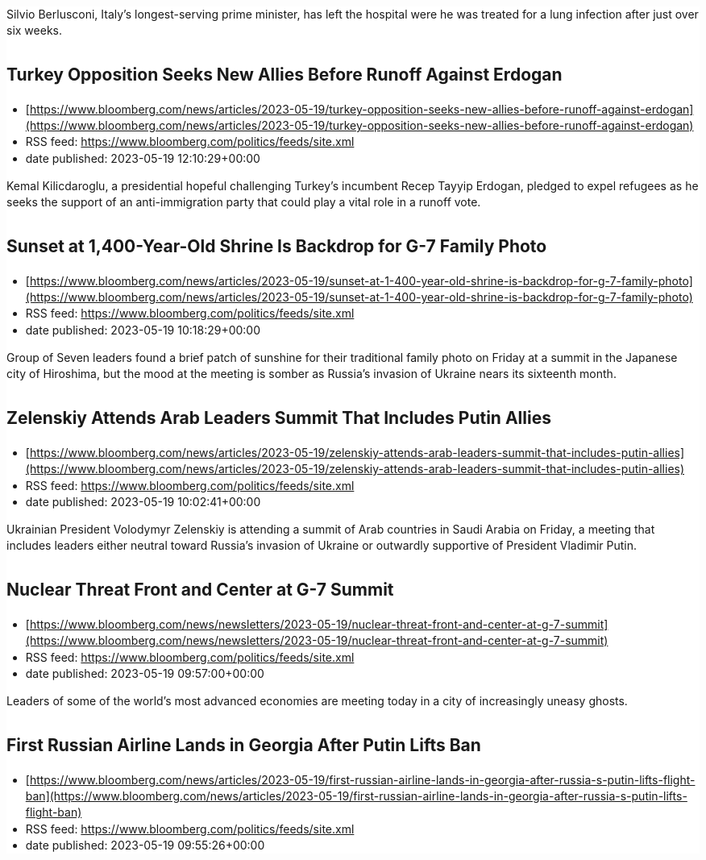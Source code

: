 Silvio Berlusconi, Italy’s longest-serving prime minister, has left the hospital were he was treated for a lung infection after just over six weeks.

## Turkey Opposition Seeks New Allies Before Runoff Against Erdogan
 - [https://www.bloomberg.com/news/articles/2023-05-19/turkey-opposition-seeks-new-allies-before-runoff-against-erdogan](https://www.bloomberg.com/news/articles/2023-05-19/turkey-opposition-seeks-new-allies-before-runoff-against-erdogan)
 - RSS feed: https://www.bloomberg.com/politics/feeds/site.xml
 - date published: 2023-05-19 12:10:29+00:00

Kemal Kilicdaroglu, a presidential hopeful challenging Turkey’s incumbent Recep Tayyip Erdogan, pledged to expel refugees as he seeks the support of an anti-immigration party that could play a vital role in a runoff vote.

## Sunset at 1,400-Year-Old Shrine Is Backdrop for G-7 Family Photo
 - [https://www.bloomberg.com/news/articles/2023-05-19/sunset-at-1-400-year-old-shrine-is-backdrop-for-g-7-family-photo](https://www.bloomberg.com/news/articles/2023-05-19/sunset-at-1-400-year-old-shrine-is-backdrop-for-g-7-family-photo)
 - RSS feed: https://www.bloomberg.com/politics/feeds/site.xml
 - date published: 2023-05-19 10:18:29+00:00

Group of Seven leaders found a brief patch of sunshine for their traditional family photo on Friday at a summit in the Japanese city of Hiroshima, but the mood at the meeting is somber as Russia’s invasion of Ukraine nears its sixteenth month.

## Zelenskiy Attends Arab Leaders Summit That Includes Putin Allies
 - [https://www.bloomberg.com/news/articles/2023-05-19/zelenskiy-attends-arab-leaders-summit-that-includes-putin-allies](https://www.bloomberg.com/news/articles/2023-05-19/zelenskiy-attends-arab-leaders-summit-that-includes-putin-allies)
 - RSS feed: https://www.bloomberg.com/politics/feeds/site.xml
 - date published: 2023-05-19 10:02:41+00:00

Ukrainian President Volodymyr Zelenskiy is attending a summit of Arab countries in Saudi Arabia on Friday, a meeting that includes leaders either neutral toward Russia’s invasion of Ukraine or outwardly supportive of President Vladimir Putin.

## Nuclear Threat Front and Center at G-7 Summit
 - [https://www.bloomberg.com/news/newsletters/2023-05-19/nuclear-threat-front-and-center-at-g-7-summit](https://www.bloomberg.com/news/newsletters/2023-05-19/nuclear-threat-front-and-center-at-g-7-summit)
 - RSS feed: https://www.bloomberg.com/politics/feeds/site.xml
 - date published: 2023-05-19 09:57:00+00:00

Leaders of some of the world’s most advanced economies are meeting today in a city of increasingly uneasy ghosts.

## First Russian Airline Lands in Georgia After Putin Lifts Ban
 - [https://www.bloomberg.com/news/articles/2023-05-19/first-russian-airline-lands-in-georgia-after-russia-s-putin-lifts-flight-ban](https://www.bloomberg.com/news/articles/2023-05-19/first-russian-airline-lands-in-georgia-after-russia-s-putin-lifts-flight-ban)
 - RSS feed: https://www.bloomberg.com/politics/feeds/site.xml
 - date published: 2023-05-19 09:55:26+00:00
